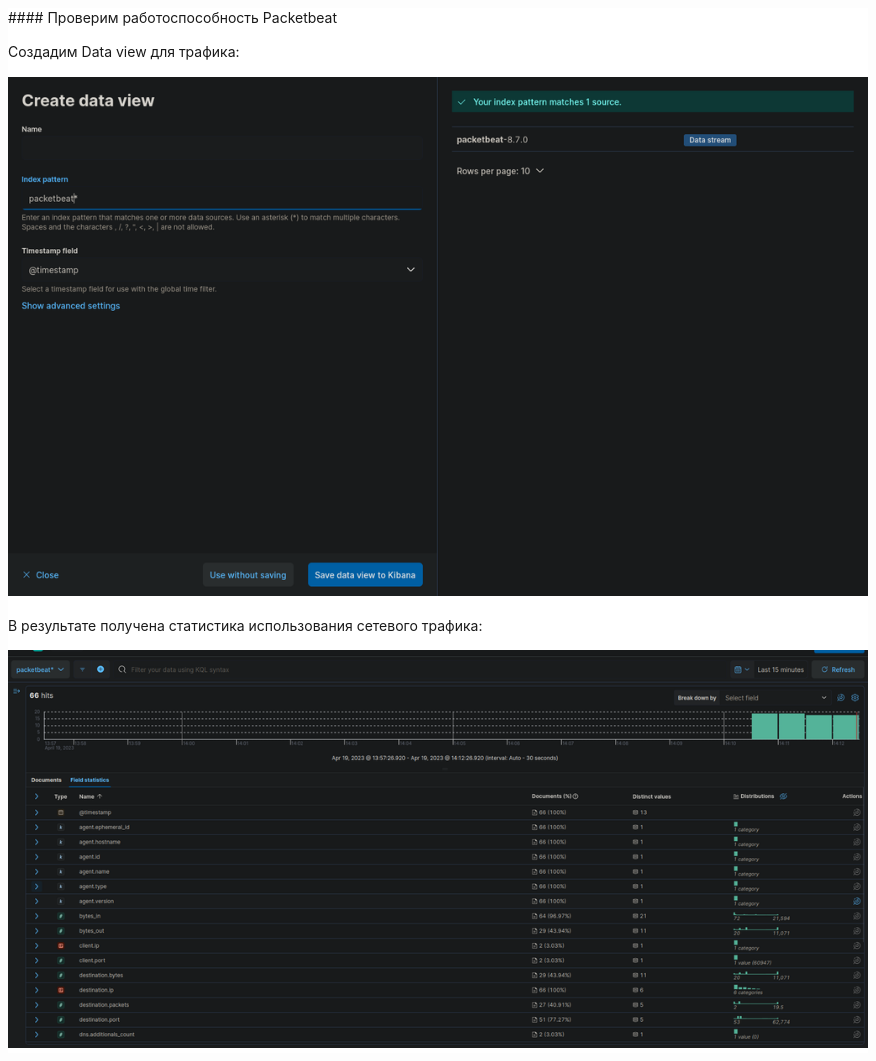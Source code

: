

\#### Проверим работоспособность Packetbeat



Создадим Data view для трафика:



![](./media/7.png)



В результате получена статистика использования сетевого трафика:



![](./media/8.png)
